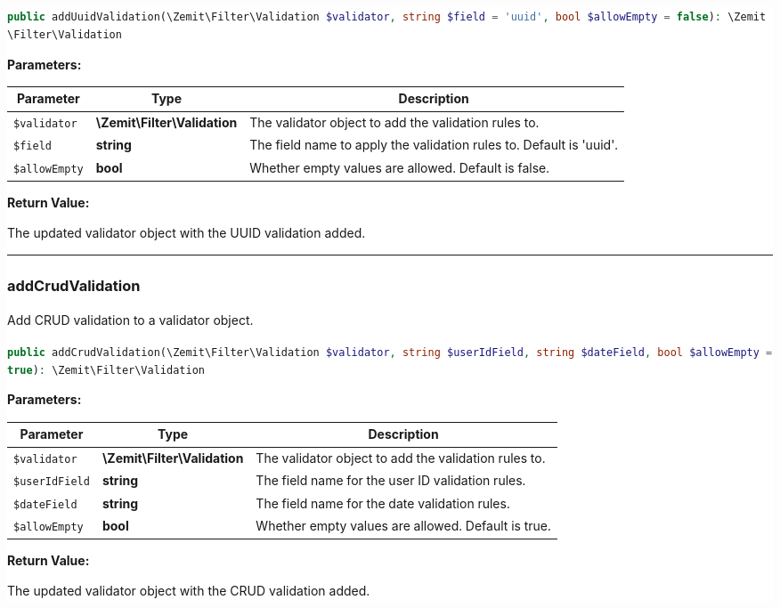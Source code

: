 ```php
public addUuidValidation(\Zemit\Filter\Validation $validator, string $field = 'uuid', bool $allowEmpty = false): \Zemit\Filter\Validation
```








**Parameters:**

| Parameter | Type | Description |
|-----------|------|-------------|
| `$validator` | **\Zemit\Filter\Validation** | The validator object to add the validation rules to. |
| `$field` | **string** | The field name to apply the validation rules to. Default is 'uuid'. |
| `$allowEmpty` | **bool** | Whether empty values are allowed. Default is false. |


**Return Value:**

The updated validator object with the UUID validation added.




***

### addCrudValidation

Add CRUD validation to a validator object.

```php
public addCrudValidation(\Zemit\Filter\Validation $validator, string $userIdField, string $dateField, bool $allowEmpty = true): \Zemit\Filter\Validation
```








**Parameters:**

| Parameter | Type | Description |
|-----------|------|-------------|
| `$validator` | **\Zemit\Filter\Validation** | The validator object to add the validation rules to. |
| `$userIdField` | **string** | The field name for the user ID validation rules. |
| `$dateField` | **string** | The field name for the date validation rules. |
| `$allowEmpty` | **bool** | Whether empty values are allowed. Default is true. |


**Return Value:**

The updated validator object with the CRUD validation added.

